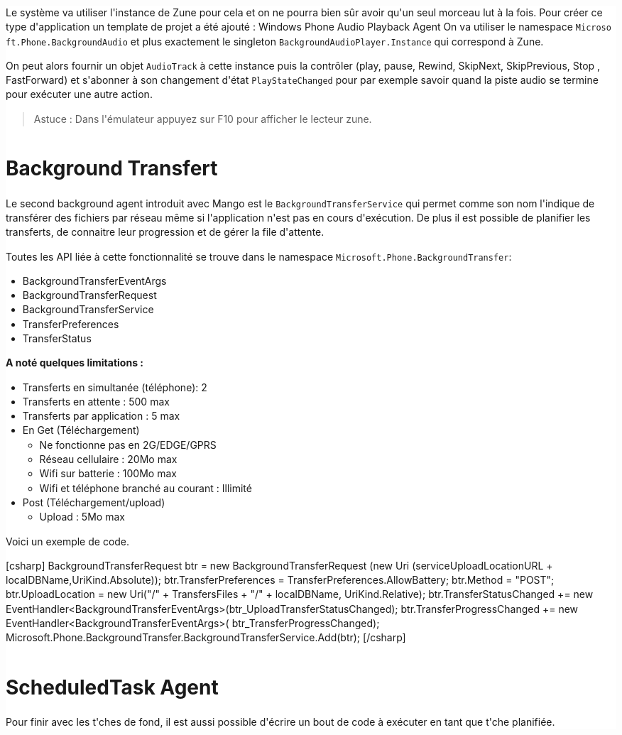 Le système va utiliser l'instance de Zune pour cela et on ne pourra bien sûr avoir qu'un seul morceau lut à la fois.
Pour créer ce type d'application un template de projet a été ajouté : Windows Phone Audio Playback Agent
On va utiliser le namespace <code>Microsoft.Phone.BackgroundAudio</code> et plus exactement le singleton <code>BackgroundAudioPlayer.Instance</code> qui correspond à Zune.

On peut alors fournir un objet <code>AudioTrack</code> à cette instance puis la contrôler (play, pause, Rewind, SkipNext, SkipPrevious, Stop , FastForward) et s'abonner à son changement d'état <code>PlayStateChanged</code> pour par exemple savoir quand la piste audio se termine pour exécuter une autre action.
<blockquote>Astuce : Dans l'émulateur appuyez sur F10 pour afficher le lecteur zune.</blockquote>
<h1>Background Transfert</h1>
Le second background agent introduit avec Mango est le <code>BackgroundTransferService</code> qui permet comme son nom l'indique de transférer des fichiers par réseau même si l'application n'est pas en cours d'exécution. De plus il est possible de planifier les transferts, de connaitre leur progression et de gérer la file d'attente.

Toutes les API liée à cette fonctionnalité se trouve dans le namespace <code>Microsoft.Phone.BackgroundTransfer</code>:
<ul>
	<li>BackgroundTransferEventArgs</li>
	<li>BackgroundTransferRequest</li>
	<li>BackgroundTransferService</li>
	<li>TransferPreferences</li>
	<li>TransferStatus</li>
</ul>
<strong>A noté quelques limitations : </strong>
<ul>
	<li>Transferts en simultanée (téléphone): 2</li>
	<li>Transferts en attente : 500 max</li>
	<li>Transferts par application : 5 max</li>
	<li> En Get (Téléchargement)
<ul>
	<li>Ne fonctionne pas en 2G/EDGE/GPRS</li>
	<li>Réseau cellulaire : 20Mo max</li>
	<li>Wifi sur batterie : 100Mo max</li>
	<li>Wifi et téléphone branché au courant : Illimité</li>
</ul>
</li>
	<li>Post (Téléchargement/upload)
<ul>
	<li>Upload : 5Mo max</li>
</ul>
</li>
</ul>
Voici un exemple de code.

[csharp]
BackgroundTransferRequest btr = new BackgroundTransferRequest (new Uri (serviceUploadLocationURL + localDBName,UriKind.Absolute));
 btr.TransferPreferences = TransferPreferences.AllowBattery;
btr.Method = &quot;POST&quot;;
btr.UploadLocation = new Uri(&quot;/&quot; + TransfersFiles + &quot;/&quot; + localDBName, UriKind.Relative);
btr.TransferStatusChanged += new EventHandler&lt;BackgroundTransferEventArgs&gt;(btr_UploadTransferStatusChanged);
btr.TransferProgressChanged +=  new EventHandler&lt;BackgroundTransferEventArgs&gt;(
btr_TransferProgressChanged);
Microsoft.Phone.BackgroundTransfer.BackgroundTransferService.Add(btr);
[/csharp]
<h1>ScheduledTask Agent</h1>
Pour finir avec les t'ches de fond, il est aussi possible d'écrire un bout de code à exécuter en tant que t'che planifiée.
